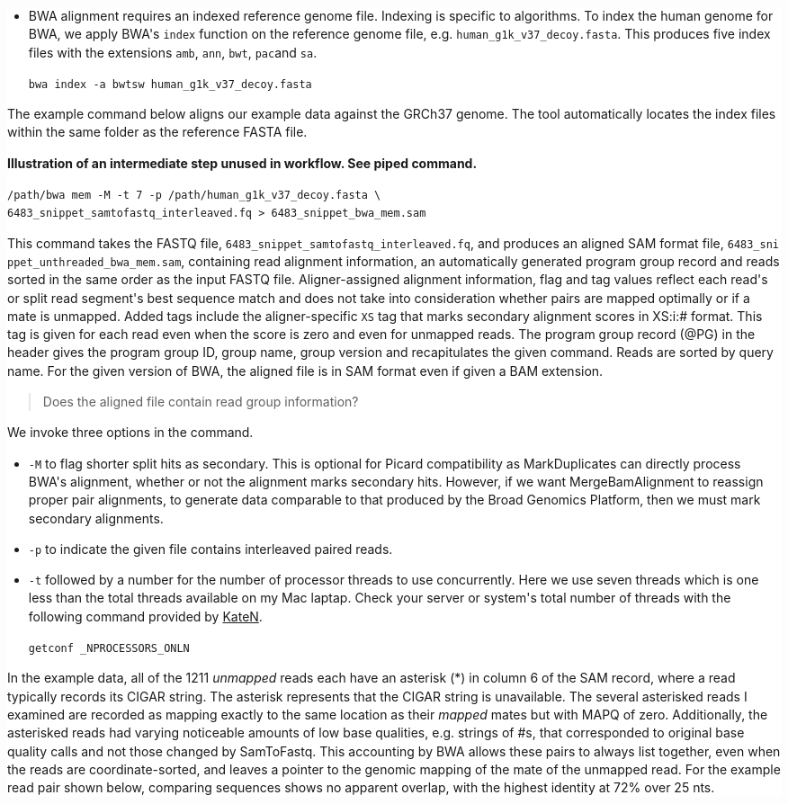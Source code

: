 - BWA alignment requires an indexed reference genome file. Indexing is specific to algorithms. To index the human genome for BWA, we apply BWA's `index` function on the reference genome file, e.g. `human_g1k_v37_decoy.fasta`. This produces five index files with the extensions `amb`, `ann`, `bwt`, `pac`and `sa`.

  ```
  bwa index -a bwtsw human_g1k_v37_decoy.fasta
  ```

The example command below aligns our example data against the GRCh37 genome. The tool automatically locates the index files within the same folder as the reference FASTA file.

**Illustration of an intermediate step unused in workflow. See piped command.**

```
/path/bwa mem -M -t 7 -p /path/human_g1k_v37_decoy.fasta \ 
6483_snippet_samtofastq_interleaved.fq > 6483_snippet_bwa_mem.sam
```

This command takes the FASTQ file, `6483_snippet_samtofastq_interleaved.fq`, and produces an aligned SAM format file, `6483_snippet_unthreaded_bwa_mem.sam`, containing read alignment information, an automatically generated program group record and reads sorted in the same order as the input FASTQ file. Aligner-assigned alignment information, flag and tag values reflect each read's or split read segment's best sequence match and does not take into consideration whether pairs are mapped optimally or if a mate is unmapped. Added tags include the aligner-specific `XS` tag that marks secondary alignment scores in XS:i:# format. This tag is given for each read even when the score is zero and even for unmapped reads. The program group record (@PG) in the header gives the program group ID, group name, group version and recapitulates the given command. Reads are sorted by query name. For the given version of BWA, the aligned file is in SAM format even if given a BAM extension.

> Does the aligned file contain read group information?

We invoke three options in the command.

- `-M` to flag shorter split hits as secondary. This is optional for Picard compatibility as MarkDuplicates can directly process BWA's alignment, whether or not the alignment marks secondary hits. However, if we want MergeBamAlignment to reassign proper pair alignments, to generate data comparable to that produced by the Broad Genomics Platform, then we must mark secondary alignments.

- `-p` to indicate the given file contains interleaved paired reads.

- `-t` followed by a number for the number of processor threads to use concurrently. Here we use seven threads which is one less than the total threads available on my Mac laptap. Check your server or system's total number of threads with the following command provided by [KateN](http://gatkforums.broadinstitute.org/profile/KateN).

  ```
  getconf _NPROCESSORS_ONLN 
  ```

In the example data, all of the 1211 *unmapped* reads each have an asterisk (*) in column 6 of the SAM record, where a read typically records its CIGAR string. The asterisk represents that the CIGAR string is unavailable. The several asterisked reads I examined are recorded as mapping exactly to the same location as their *mapped* mates but with MAPQ of zero. Additionally, the asterisked reads had varying noticeable amounts of low base qualities, e.g. strings of #s, that corresponded to original base quality calls and not those changed by SamToFastq. This accounting by BWA allows these pairs to always list together, even when the reads are coordinate-sorted, and leaves a pointer to the genomic mapping of the mate of the unmapped read. For the example read pair shown below, comparing sequences shows no apparent overlap, with the highest identity at 72% over 25 nts.

